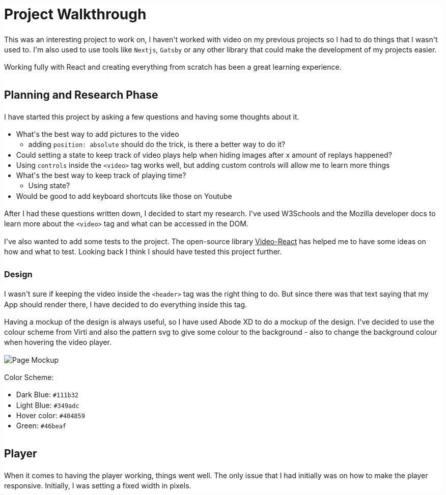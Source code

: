 # Project Walkthrough

This was an interesting project to work on, I haven't worked with video on my previous projects so I had to do things that I wasn't used to. I'm also used to use tools like `Nextjs`, `Gatsby` or any other library that could make the development of my projects easier.

Working fully with React and creating everything from scratch has been a great learning experience.

## Planning and Research Phase

I have started this project by asking a few questions and having some thoughts about it.

- What's the best way to add pictures to the video
  - adding `position: absolute` should do the trick, is there a better way to do it?
- Could setting a state to keep track of video plays help when hiding images after x amount of replays happened?
- Using `controls` inside the `<video>` tag works well, but adding custom controls will allow me to learn more things
- What's the best way to keep track of playing time?
  - Using state?
- Would be good to add keyboard shortcuts like those on Youtube

After I had these questions written down, I decided to start my research. I've used W3Schools and the Mozilla developer docs to learn more about the `<video>` tag and what can be accessed in the DOM.

I've also wanted to add some tests to the project. The open-source library [Video-React](https://video-react.js.org/) has helped me to have some ideas on how and what to test. Looking back I think I should have tested this project further.

### Design

I wasn't sure if keeping the video inside the `<header>` tag was the right thing to do. But since there was that text saying that my App should render there, I have decided to do everything inside this tag.

Having a mockup of the design is always useful, so I have used Abode XD to do a mockup of the design. I've decided to use the colour scheme from Virti and also the pattern svg to give some colour to the background - also to change the background colour when hovering the video player.

![Page Mockup](./public/images/mockup.png)

Color Scheme:

- Dark Blue: `#111b32`
- Light Blue: `#349adc`
- Hover color: `#404859`
- Green: `#46beaf`

## Player

When it comes to having the player working, things went well. The only issue that I had initially was on how to make the player responsive. Initially, I was setting a fixed width in pixels.
